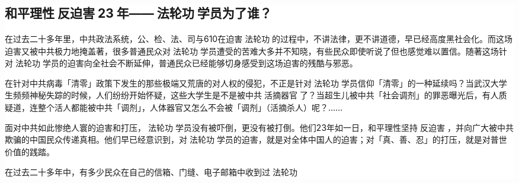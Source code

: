  </p>
 <h2>
  <strong>
   和平理性
   <ok href="/term/1399">
    反迫害
   </ok>
  </strong>
  <strong>
   23
  </strong>
  <strong>
   年——
   <ok href="/term/968">
    法轮功
   </ok>
   学员为了谁？
  </strong>
 </h2>
 <p>
  在过去二十多年里，中共政法系统，公、检、法、司与610在迫害
  <ok href="/term/968">
   法轮功
  </ok>
  的过程中，不讲法律，更不讲道德，早已经高度黑社会化。而这场迫害又被中共极力地掩盖著，很多普通民众对
  <ok href="/term/968">
   法轮功
  </ok>
  学员遭受的苦难大多并不知晓，有些民众即使听说了但也感觉难以置信。随著这场针对
  <ok href="/term/968">
   法轮功
  </ok>
  学员的迫害向全社会不断延伸，普通民众已经能够切身感受到这场迫害的残酷与邪恶。
 </p>
 <p>
  在针对中共病毒「清零」政策下发生的那些极端又荒唐的对人权的侵犯，不正是针对
  <ok href="/term/968">
   法轮功
  </ok>
  学员信仰「清零」的一种延续吗？当武汉大学生频频神秘失踪的时候，人们纷纷开始怀疑，这些大学生是不是被中共
  <ok href="/term/2188">
   活摘器官
  </ok>
  了？当超生儿被中共「社会调剂」的罪恶曝光后，有人质疑道，连整个活人都能被中共「调剂」，人体器官又怎么不会被「调剂」（活摘杀人）呢？……
 </p>
 <p>
  面对中共如此惨绝人寰的迫害和打压，
  <ok href="/term/968">
   法轮功
  </ok>
  学员没有被吓倒，更没有被打倒。他们23年如一日，和平理性坚持
  <ok href="/term/1399">
   反迫害
  </ok>
  ，并向广大被中共欺骗的中国民众传递真相。他们早已经意识到，对
  <ok href="/term/968">
   法轮功
  </ok>
  学员的迫害，就是对全体中国人的迫害；对「真、善、忍」的打压，就是对普世价值的践踏。
 </p>
 <p>
  在过去二十多年中，有多少民众在自己的信箱、门缝、电子邮箱中收到过
  <ok href="/term/968">
   法轮功
